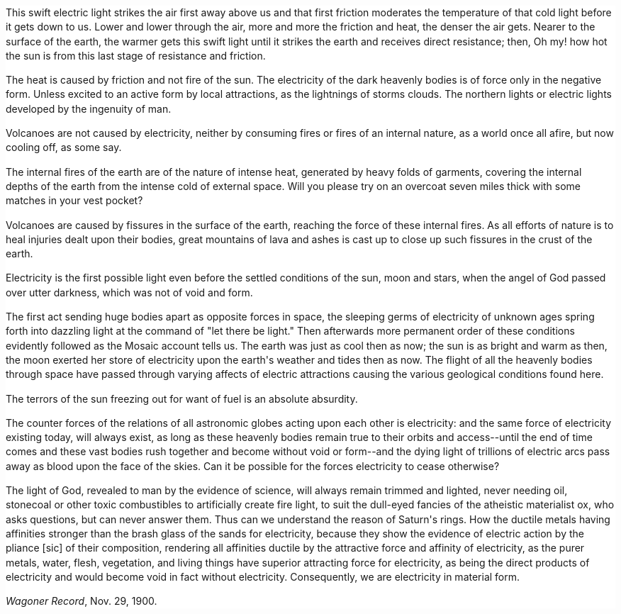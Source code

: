  This swift electric light strikes the air first away above us and that first friction moderates the temperature of that cold light before it gets down to us. Lower and lower through the air, more and more the friction and heat, the denser the air gets. Nearer to the surface of the earth, the warmer gets this swift light until it strikes the earth and receives direct resistance; then, Oh my! how hot the sun is from this last stage of resistance and friction.

 The heat is caused by friction and not fire of the sun. The electricity of the dark heavenly bodies is of force only in the negative form. Unless excited to an active form by local attractions, as the lightnings of storms clouds. The northern lights or electric lights developed by the ingenuity of man.

 Volcanoes are not caused by electricity, neither by consuming fires or fires of an internal nature, as a world once all afire, but now cooling off, as some say.

 The internal fires of the earth are of the nature of intense heat, generated by heavy folds of garments, covering the internal depths of the earth from the intense cold of external space. Will you please try on an overcoat seven miles thick with some matches in your vest pocket?

 Volcanoes are caused by fissures in the surface of the earth, reaching the force of these internal fires. As all efforts of nature is to heal injuries dealt upon their bodies, great mountains of lava and ashes is cast up to close up such fissures in the crust of the earth.

 Electricity is the first possible light even before the settled conditions of the sun, moon and stars, when the angel of God passed over utter darkness, which was not of void and form.

 The first act sending huge bodies apart as opposite forces in space, the sleeping germs of electricity of unknown ages spring forth into dazzling light at the command of "let there be light." Then afterwards more permanent order of these conditions evidently followed as the Mosaic account tells us. The earth was just as cool then as now; the sun is as bright and warm as then, the moon exerted her store of electricity upon the earth's weather and tides then as now. The flight of all the heavenly bodies through space have passed through varying affects of electric attractions causing the various geological conditions found here.

 The terrors of the sun freezing out for want of fuel is an absolute absurdity.

 The counter forces of the relations of all astronomic globes acting upon each other is electricity: and the same force of electricity existing today, will always exist, as long as these heavenly bodies remain true to their orbits and access--until the end of time comes and these vast bodies rush together and become without void or form--and the dying light of trillions of electric arcs pass away as blood upon the face of the skies. Can it be possible for the forces electricity to cease otherwise?

 The light of God, revealed to man by the evidence of science, will always remain trimmed and lighted, never needing oil, stonecoal or other toxic combustibles to artificially create fire light, to suit the dull-eyed fancies of the atheistic materialist ox, who asks questions, but can never answer them. Thus can we understand the reason of Saturn's rings. How the ductile metals having affinities stronger than the brash glass of the sands for electricity, because they show the evidence of electric action by the pliance [sic] of their composition, rendering all affinities ductile by the attractive force and affinity of electricity, as the purer metals, water, flesh, vegetation, and living things have superior attracting force for electricity, as being the direct products of electricity and would become void in fact without electricity. Consequently, we are electricity in material form.

 

  *Wagoner Record*, Nov. 29, 1900. 

 

 [^n1]:  Hernando Cortes (1485-1547), Spanish conqueror of Mexico .
 [^n2]:  Weatherford, a combatant in the Red Stick War, was less than half Muskogee. By his use of "contamination" Gregory indicates that some of Weatherford's descendents mixed with persons of African descent.
 [^n3]:  Gregory refers to the descendants of half-Scot, quarter-French, quarter-Muscogee Alexander McGillivray (not McGillivary) and below the half-Scot, half-Coweta William McIntosh.
 [^n4]:  The Green Corn Ceremony, commonly called the "busk" by whites, was an annual celebration held usually in late July or early August. Activities included fasting, taking "medicine," dancing, and playing stickball. The celebration, which lasted several days, marked the beginning of the New Year. Crimes and social offenses were forgiven, names were conferred, family affairs were sorted out, and order and unity among the people were reaffirmed. The ceremony was the most important event in the people's ceremonial cycle.
 [^n5]:  Stand Watie.
 [^n6]:  Conharty was a tribal town located on the south bank of the Arkansas Between present-day Muskogee and Tulsa, Oklahoma. Hitchetee (or Hitchitee), mentioned below, was located on the Deep Fork in the central part of the Creek Nation.
 [^n7]:  Coweta tribal town was on the north side of the Arkansas between Muskogee and Tulsa.
 [^n8]:  South of present-day Bixby, Oklahoma.
 [^n9]:  Gregory is mistaken. Tiger Creek was in the Seminole Nation, now Seminole County, Oklahoma. Fort Gibson, indicated below, was in the Cherokee Nation and Fort Arbuckle in the in the Chickasaw Nation.
 [^n10]:  Frazer's River is in northeastern Montana on the Missouri River near Fort Peck.
 [^n11]:  Washoe is on a tributary of the Yellowstone River in Montana near the Wyoming border. The southwesterly route from Frazer to Washoe is around 250 miles.